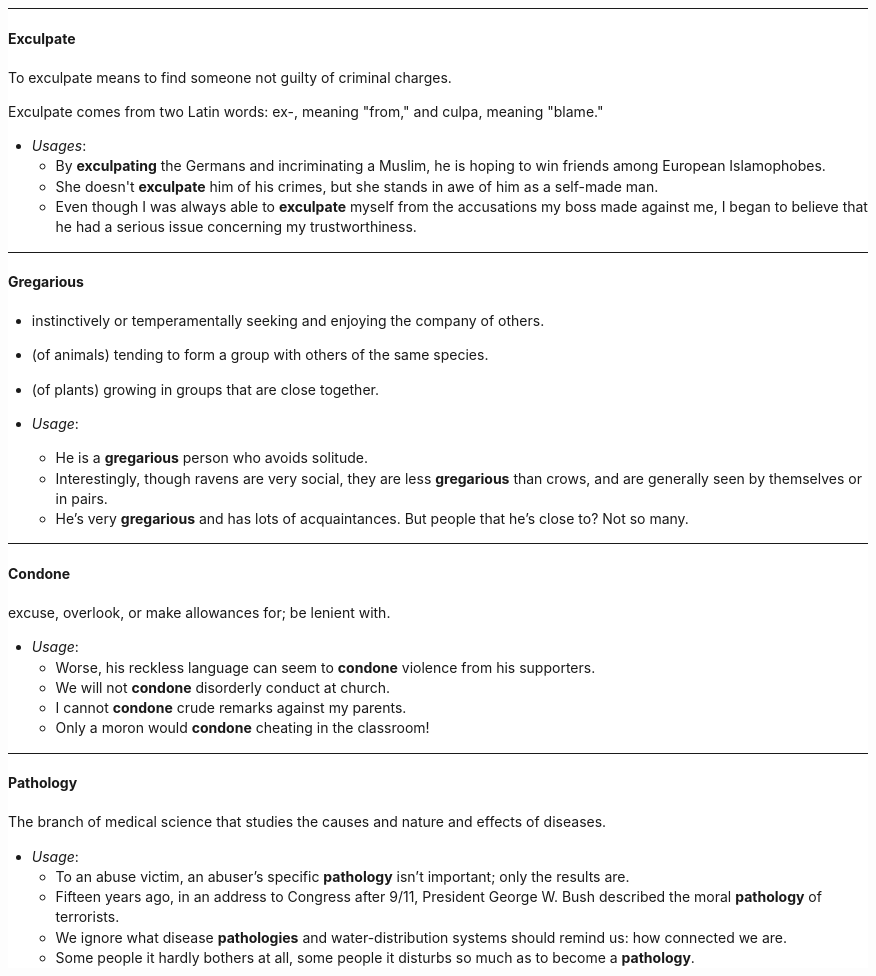 <hr/>
             
#### Exculpate ####

To exculpate means to find someone not guilty of criminal charges.

Exculpate comes from two Latin words: ex-, meaning "from," and culpa, meaning "blame."

- *Usages*:
    - By **exculpating** the Germans and incriminating a Muslim, he is hoping to win friends among European Islamophobes.
    - She doesn't **exculpate** him of his crimes, but she stands in awe of him as a self-made man.
    - Even though I was always able to **exculpate** myself from the accusations my boss made against me, I began to believe that he had a serious issue concerning my trustworthiness.
      
<hr/>

#### Gregarious ####
 
- instinctively or temperamentally seeking and enjoying the company of others.
- (of animals) tending to form a group with others of the same species.
- (of plants) growing in groups that are close together.


- *Usage*:
    - He is a **gregarious** person who avoids solitude.
    - Interestingly, though ravens are very social, they are less **gregarious** than crows, and are generally seen by themselves or in pairs.
    - He’s very **gregarious** and has lots of acquaintances. But people that he’s close to? Not so many.
    
<hr/>
    
#### Condone ####

excuse, overlook, or make allowances for; be lenient with.
    
- *Usage*:
    - Worse, his reckless language can seem to **condone** violence from his supporters.
    - We will not **condone** disorderly conduct at church.
    - I cannot **condone** crude remarks against my parents.
    - Only a moron would **condone** cheating in the classroom!
      
<hr/>

#### Pathology ###

The branch of medical science that studies the causes and nature and effects of diseases.

- *Usage*:
    - To an abuse victim, an abuser’s specific **pathology** isn’t important; only the results are.
    - Fifteen years ago, in an address to Congress after 9/11, President George W. Bush described the moral **pathology** of terrorists.
    - We ignore what disease **pathologies** and water-distribution systems should remind us: how connected we are.
    - Some people it hardly bothers at all, some people it disturbs so much as to become a **pathology**.
